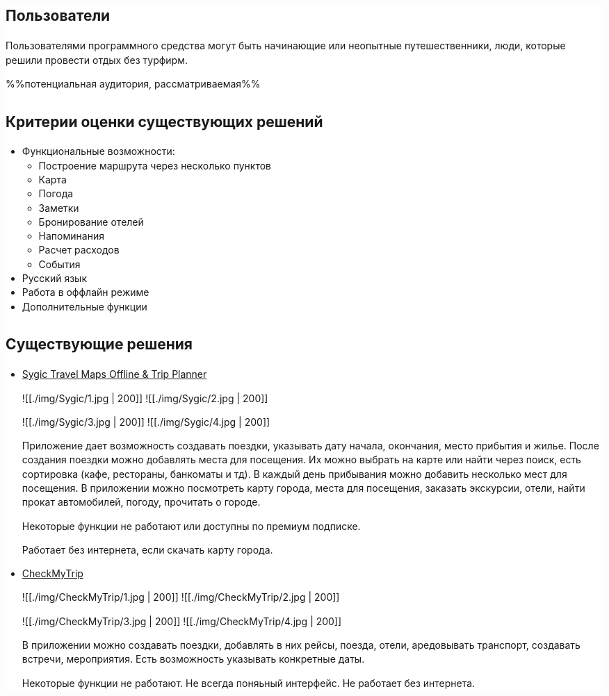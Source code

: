 
## Пользователи
Пользователями программного средства могут быть начинающие или неопытные путешественники, люди, которые решили провести отдых без турфирм.

%%потенциальная аудитория, рассматриваемая%%


## Критерии оценки существующих решений
- Функциональные возможности:
	- Построение маршрута через несколько пунктов
	- Карта
	- Погода
	- Заметки
	- Бронирование отелей
	- Напоминания
	- Расчет расходов
	- События
- Русский язык
- Работа в оффлайн режиме
- Дополнительные функции

## Существующие решения

- [Sygic Travel Maps Offline & Trip Planner](https://play.google.com/store/apps/details?id=com.tripomatic&hl=ru&gl=ru)
 
	![[./img/Sygic/1.jpg | 200]] ![[./img/Sygic/2.jpg | 200]]
	
	![[./img/Sygic/3.jpg | 200]] ![[./img/Sygic/4.jpg | 200]]

	Приложение дает возможность создавать поездки, указывать дату начала, окончания, место прибытия и жилье. После создания поездки можно добавлять места для посещения. Их можно выбрать на карте или найти через поиск, есть сортировка (кафе, рестораны, банкоматы и тд). В каждый день прибывания можно добавить несколько мест для посещения. В приложении можно посмотреть карту города, места для посещения, заказать экскурсии, отели, найти прокат автомобилей, погоду, прочитать о городе.

	Некоторые функции не работают или доступны по премиум подписке.

	Работает без интернета, если скачать карту города.

- [CheckMyTrip](https://play.google.com/store/apps/details?id=com.amadeus.cmt.client.android&hl=ru&gl=ru)

	![[./img/CheckMyTrip/1.jpg | 200]] ![[./img/CheckMyTrip/2.jpg | 200]]
	
	![[./img/CheckMyTrip/3.jpg | 200]] ![[./img/CheckMyTrip/4.jpg | 200]]
	
	В приложении можно создавать поездки, добавлять в них рейсы, поезда, отели, аредовывать транспорт, создавать встречи, мероприятия. Есть возможность указывать конкретные даты.
	
	Некоторые функции не работают. Не всегда поняьный интерфейс. Не работает без интернета.
	